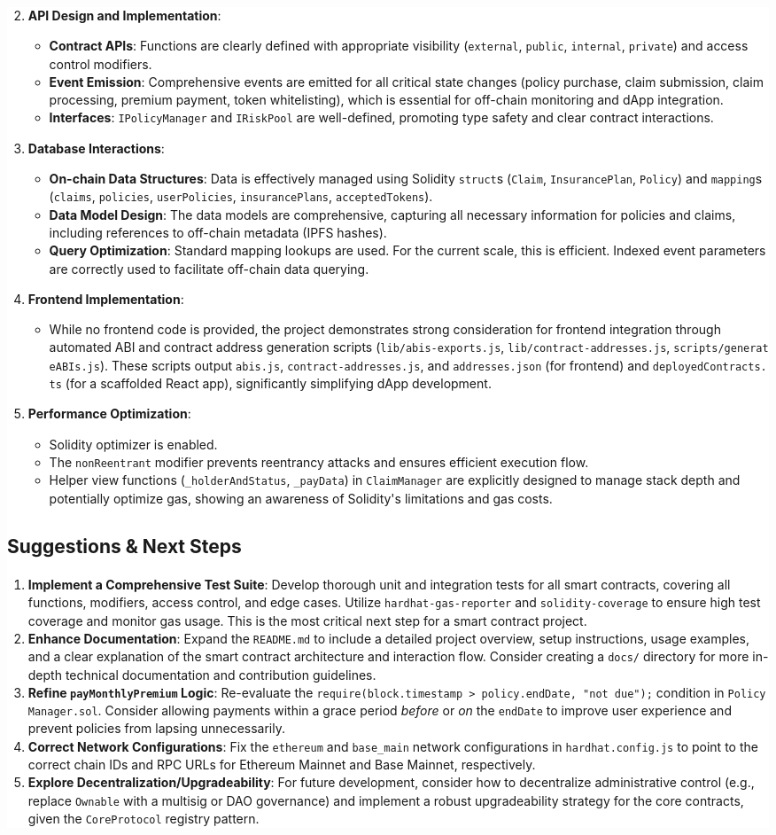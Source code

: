 2.  **API Design and Implementation**:
    *   **Contract APIs**: Functions are clearly defined with appropriate visibility (`external`, `public`, `internal`, `private`) and access control modifiers.
    *   **Event Emission**: Comprehensive events are emitted for all critical state changes (policy purchase, claim submission, claim processing, premium payment, token whitelisting), which is essential for off-chain monitoring and dApp integration.
    *   **Interfaces**: `IPolicyManager` and `IRiskPool` are well-defined, promoting type safety and clear contract interactions.

3.  **Database Interactions**:
    *   **On-chain Data Structures**: Data is effectively managed using Solidity `struct`s (`Claim`, `InsurancePlan`, `Policy`) and `mapping`s (`claims`, `policies`, `userPolicies`, `insurancePlans`, `acceptedTokens`).
    *   **Data Model Design**: The data models are comprehensive, capturing all necessary information for policies and claims, including references to off-chain metadata (IPFS hashes).
    *   **Query Optimization**: Standard mapping lookups are used. For the current scale, this is efficient. Indexed event parameters are correctly used to facilitate off-chain data querying.

4.  **Frontend Implementation**:
    *   While no frontend code is provided, the project demonstrates strong consideration for frontend integration through automated ABI and contract address generation scripts (`lib/abis-exports.js`, `lib/contract-addresses.js`, `scripts/generateABIs.js`). These scripts output `abis.js`, `contract-addresses.js`, and `addresses.json` (for frontend) and `deployedContracts.ts` (for a scaffolded React app), significantly simplifying dApp development.

5.  **Performance Optimization**:
    *   Solidity optimizer is enabled.
    *   The `nonReentrant` modifier prevents reentrancy attacks and ensures efficient execution flow.
    *   Helper view functions (`_holderAndStatus`, `_payData`) in `ClaimManager` are explicitly designed to manage stack depth and potentially optimize gas, showing an awareness of Solidity's limitations and gas costs.

## Suggestions & Next Steps
1.  **Implement a Comprehensive Test Suite**: Develop thorough unit and integration tests for all smart contracts, covering all functions, modifiers, access control, and edge cases. Utilize `hardhat-gas-reporter` and `solidity-coverage` to ensure high test coverage and monitor gas usage. This is the most critical next step for a smart contract project.
2.  **Enhance Documentation**: Expand the `README.md` to include a detailed project overview, setup instructions, usage examples, and a clear explanation of the smart contract architecture and interaction flow. Consider creating a `docs/` directory for more in-depth technical documentation and contribution guidelines.
3.  **Refine `payMonthlyPremium` Logic**: Re-evaluate the `require(block.timestamp > policy.endDate, "not due");` condition in `PolicyManager.sol`. Consider allowing payments within a grace period *before* or *on* the `endDate` to improve user experience and prevent policies from lapsing unnecessarily.
4.  **Correct Network Configurations**: Fix the `ethereum` and `base_main` network configurations in `hardhat.config.js` to point to the correct chain IDs and RPC URLs for Ethereum Mainnet and Base Mainnet, respectively.
5.  **Explore Decentralization/Upgradeability**: For future development, consider how to decentralize administrative control (e.g., replace `Ownable` with a multisig or DAO governance) and implement a robust upgradeability strategy for the core contracts, given the `CoreProtocol` registry pattern.